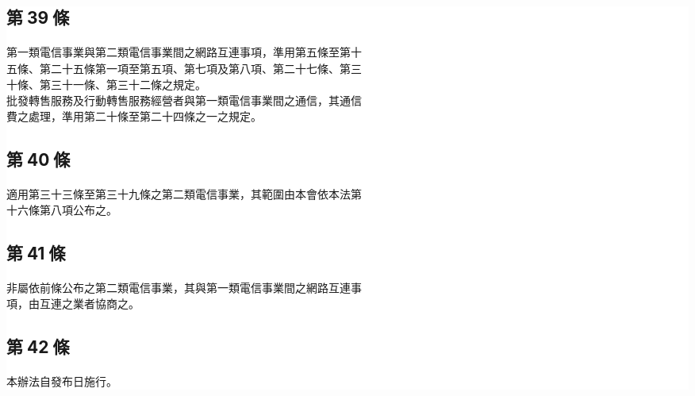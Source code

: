 第 39 條
--------
第一類電信事業與第二類電信事業間之網路互連事項，準用第五條至第十  
五條、第二十五條第一項至第五項、第七項及第八項、第二十七條、第三  
十條、第三十一條、第三十二條之規定。  
批發轉售服務及行動轉售服務經營者與第一類電信事業間之通信，其通信  
費之處理，準用第二十條至第二十四條之一之規定。

第 40 條
--------
適用第三十三條至第三十九條之第二類電信事業，其範圍由本會依本法第  
十六條第八項公布之。

第 41 條
--------
非屬依前條公布之第二類電信事業，其與第一類電信事業間之網路互連事  
項，由互連之業者協商之。

第 42 條
--------
本辦法自發布日施行。

